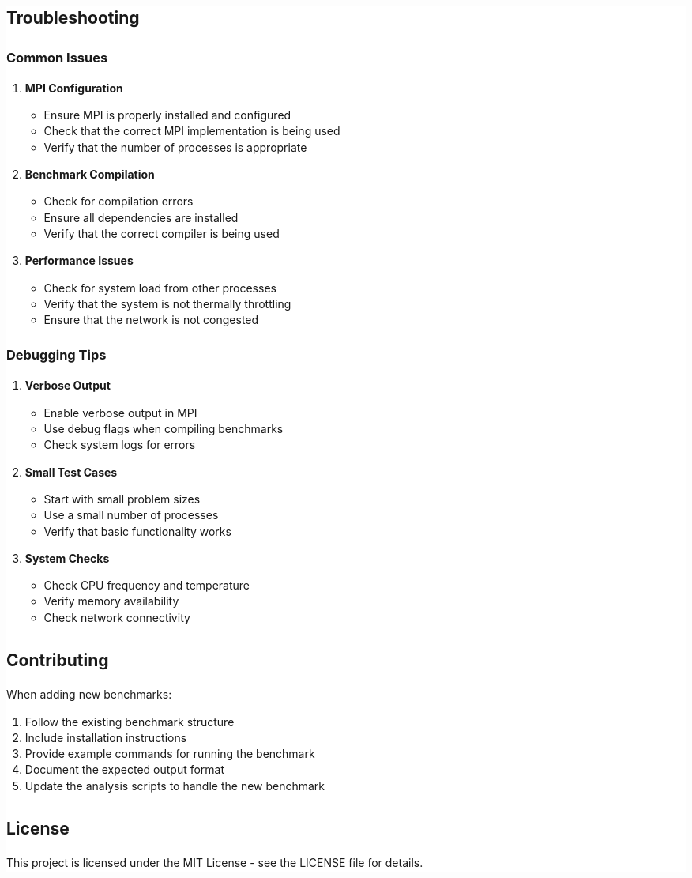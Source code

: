 ## Troubleshooting

### Common Issues

1. **MPI Configuration**
   - Ensure MPI is properly installed and configured
   - Check that the correct MPI implementation is being used
   - Verify that the number of processes is appropriate

2. **Benchmark Compilation**
   - Check for compilation errors
   - Ensure all dependencies are installed
   - Verify that the correct compiler is being used

3. **Performance Issues**
   - Check for system load from other processes
   - Verify that the system is not thermally throttling
   - Ensure that the network is not congested

### Debugging Tips

1. **Verbose Output**
   - Enable verbose output in MPI
   - Use debug flags when compiling benchmarks
   - Check system logs for errors

2. **Small Test Cases**
   - Start with small problem sizes
   - Use a small number of processes
   - Verify that basic functionality works

3. **System Checks**
   - Check CPU frequency and temperature
   - Verify memory availability
   - Check network connectivity

## Contributing

When adding new benchmarks:

1. Follow the existing benchmark structure
2. Include installation instructions
3. Provide example commands for running the benchmark
4. Document the expected output format
5. Update the analysis scripts to handle the new benchmark

## License

This project is licensed under the MIT License - see the LICENSE file for details. 